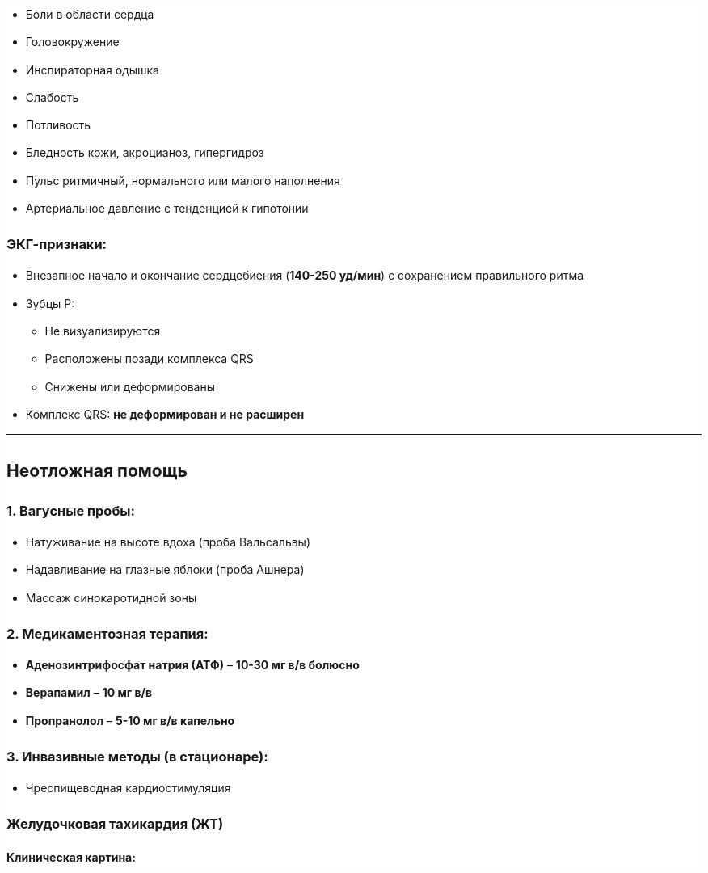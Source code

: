 - Боли в области сердца
    
- Головокружение
    
- Инспираторная одышка
    
- Слабость
    
- Потливость
    
- Бледность кожи, акроцианоз, гипергидроз
    
- Пульс ритмичный, нормального или малого наполнения
    
- Артериальное давление с тенденцией к гипотонии
    

### **ЭКГ-признаки:**

- Внезапное начало и окончание сердцебиения (**140-250 уд/мин**) с сохранением правильного ритма
    
- Зубцы Р:
    
    - Не визуализируются
        
    - Расположены позади комплекса QRS
        
    - Снижены или деформированы
        
- Комплекс QRS: **не деформирован и не расширен**
    

---

## **Неотложная помощь**

### **1. Вагусные пробы:**

- Натуживание на высоте вдоха (проба Вальсальвы)
    
- Надавливание на глазные яблоки (проба Ашнера)
    
- Массаж синокаротидной зоны
    

### **2. Медикаментозная терапия:**

- **Аденозинтрифосфат натрия (АТФ)** – **10-30 мг в/в болюсно**
    
- **Верапамил** – **10 мг в/в**
    
- **Пропранолол** – **5-10 мг в/в капельно**
    

### **3. Инвазивные методы (в стационаре):**

- Чреспищеводная кардиостимуляция

### **Желудочковая тахикардия (ЖТ)**

#### **Клиническая картина:**
